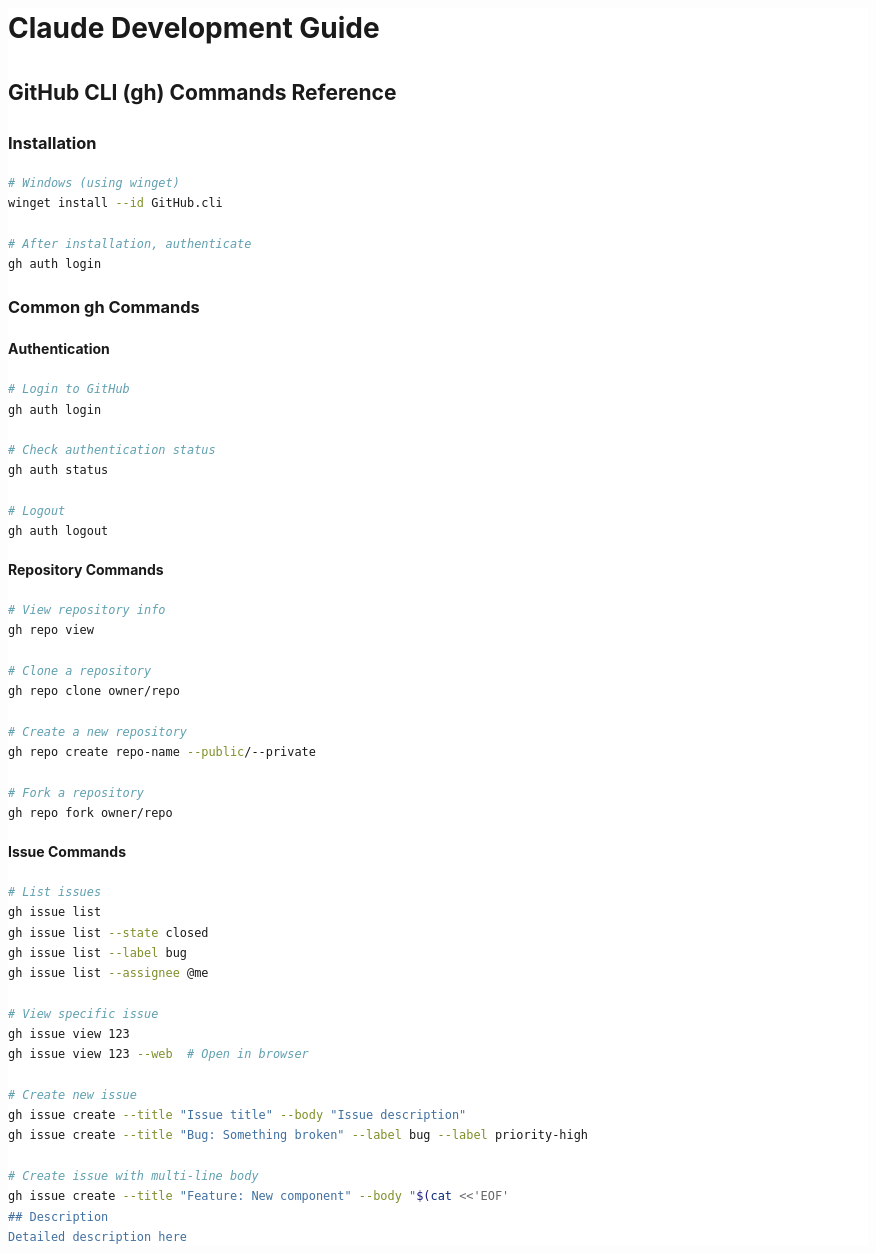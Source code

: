 # Claude Development Guide

## GitHub CLI (gh) Commands Reference

### Installation
```bash
# Windows (using winget)
winget install --id GitHub.cli

# After installation, authenticate
gh auth login
```

### Common gh Commands

#### Authentication
```bash
# Login to GitHub
gh auth login

# Check authentication status
gh auth status

# Logout
gh auth logout
```

#### Repository Commands
```bash
# View repository info
gh repo view

# Clone a repository
gh repo clone owner/repo

# Create a new repository
gh repo create repo-name --public/--private

# Fork a repository
gh repo fork owner/repo
```

#### Issue Commands
```bash
# List issues
gh issue list
gh issue list --state closed
gh issue list --label bug
gh issue list --assignee @me

# View specific issue
gh issue view 123
gh issue view 123 --web  # Open in browser

# Create new issue
gh issue create --title "Issue title" --body "Issue description"
gh issue create --title "Bug: Something broken" --label bug --label priority-high

# Create issue with multi-line body
gh issue create --title "Feature: New component" --body "$(cat <<'EOF'
## Description
Detailed description here
```